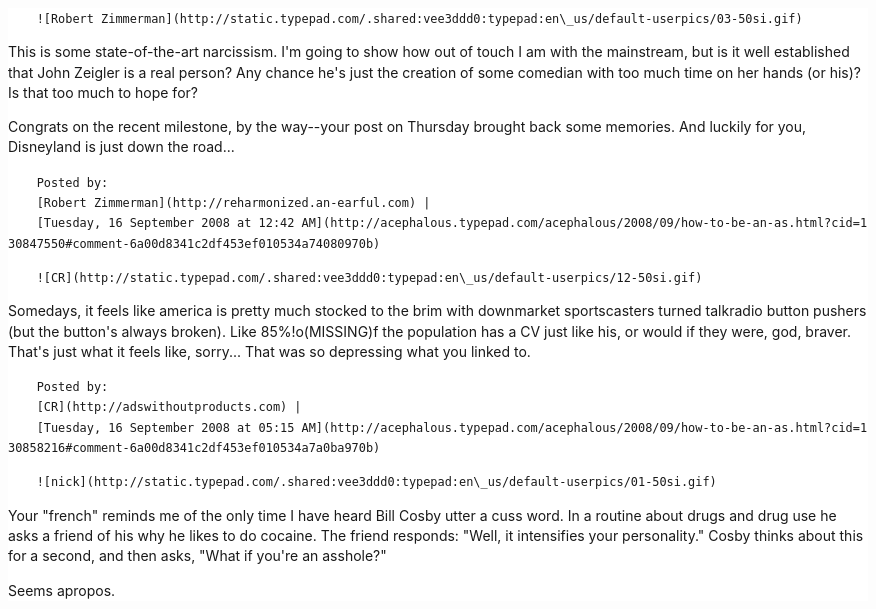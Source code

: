 []()

	

		![Robert Zimmerman](http://static.typepad.com/.shared:vee3ddd0:typepad:en\_us/default-userpics/03-50si.gif)
	

	

		

This is some state-of-the-art narcissism. I'm going to show how out of touch I am with the mainstream, but is it well established that John Zeigler is a real person? Any chance he's just the creation of some comedian with too much time on her hands (or his)? Is that too much to hope for?

Congrats on the recent milestone, by the way--your post on Thursday brought back some memories. And luckily for you, Disneyland is just down the road...  

	

		Posted by:
		[Robert Zimmerman](http://reharmonized.an-earful.com) |
		[Tuesday, 16 September 2008 at 12:42 AM](http://acephalous.typepad.com/acephalous/2008/09/how-to-be-an-as.html?cid=130847550#comment-6a00d8341c2df453ef010534a74080970b)

[]()

	

		![CR](http://static.typepad.com/.shared:vee3ddd0:typepad:en\_us/default-userpics/12-50si.gif)
	

	

		

Somedays, it feels like america is pretty much stocked to the brim with downmarket sportscasters turned talkradio button pushers (but the button's always broken). Like 85%!o(MISSING)f the population has a CV just like his, or would if they were, god, braver. That's just what it feels like, sorry... That was so depressing what you linked to. 

	

		Posted by:
		[CR](http://adswithoutproducts.com) |
		[Tuesday, 16 September 2008 at 05:15 AM](http://acephalous.typepad.com/acephalous/2008/09/how-to-be-an-as.html?cid=130858216#comment-6a00d8341c2df453ef010534a7a0ba970b)

[]()

	

		![nick](http://static.typepad.com/.shared:vee3ddd0:typepad:en\_us/default-userpics/01-50si.gif)
	

	

		

Your "french" reminds me of the only time I have heard Bill Cosby utter a cuss word.  In a routine about drugs and drug use he asks a friend of his why he likes to do cocaine.  The friend responds: "Well, it intensifies your personality."  Cosby thinks about this for a second, and then asks, "What if you're an asshole?"

Seems apropos.
